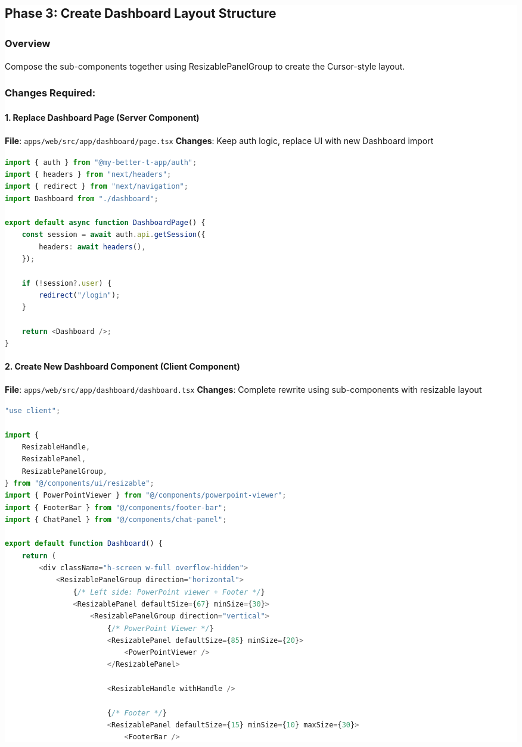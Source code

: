 
## Phase 3: Create Dashboard Layout Structure

### Overview
Compose the sub-components together using ResizablePanelGroup to create the Cursor-style layout.

### Changes Required:

#### 1. Replace Dashboard Page (Server Component)
**File**: `apps/web/src/app/dashboard/page.tsx`
**Changes**: Keep auth logic, replace UI with new Dashboard import

```typescript
import { auth } from "@my-better-t-app/auth";
import { headers } from "next/headers";
import { redirect } from "next/navigation";
import Dashboard from "./dashboard";

export default async function DashboardPage() {
	const session = await auth.api.getSession({
		headers: await headers(),
	});

	if (!session?.user) {
		redirect("/login");
	}

	return <Dashboard />;
}
```

#### 2. Create New Dashboard Component (Client Component)
**File**: `apps/web/src/app/dashboard/dashboard.tsx`
**Changes**: Complete rewrite using sub-components with resizable layout

```typescript
"use client";

import {
	ResizableHandle,
	ResizablePanel,
	ResizablePanelGroup,
} from "@/components/ui/resizable";
import { PowerPointViewer } from "@/components/powerpoint-viewer";
import { FooterBar } from "@/components/footer-bar";
import { ChatPanel } from "@/components/chat-panel";

export default function Dashboard() {
	return (
		<div className="h-screen w-full overflow-hidden">
			<ResizablePanelGroup direction="horizontal">
				{/* Left side: PowerPoint viewer + Footer */}
				<ResizablePanel defaultSize={67} minSize={30}>
					<ResizablePanelGroup direction="vertical">
						{/* PowerPoint Viewer */}
						<ResizablePanel defaultSize={85} minSize={20}>
							<PowerPointViewer />
						</ResizablePanel>

						<ResizableHandle withHandle />

						{/* Footer */}
						<ResizablePanel defaultSize={15} minSize={10} maxSize={30}>
							<FooterBar />
```